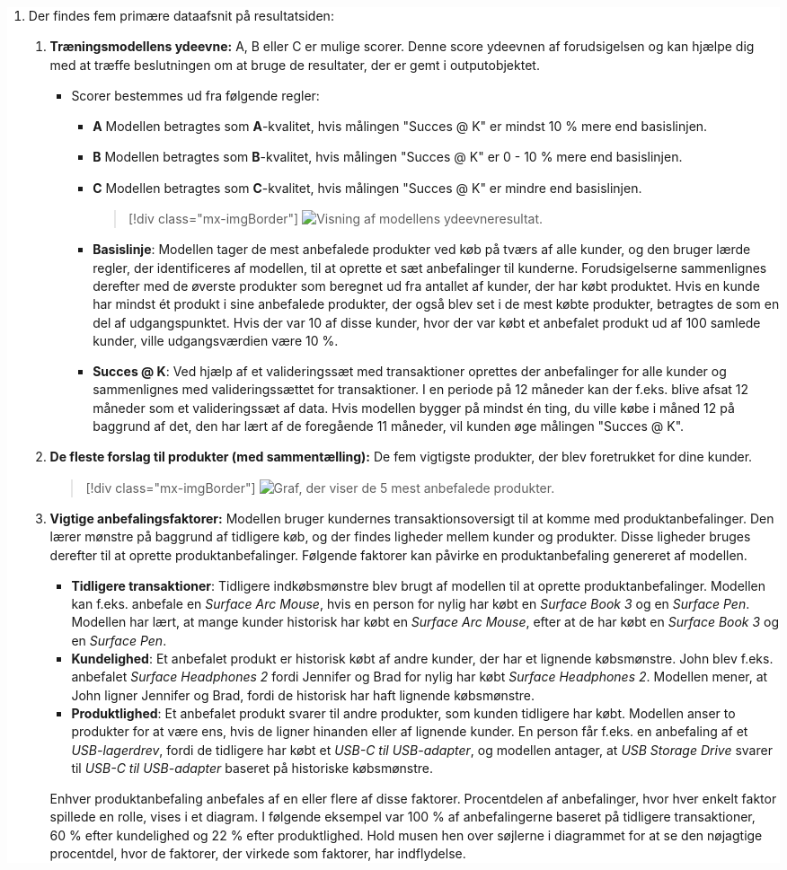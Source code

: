 1. Der findes fem primære dataafsnit på resultatsiden:
    1. **Træningsmodellens ydeevne:** A, B eller C er mulige scorer. Denne score ydeevnen af forudsigelsen og kan hjælpe dig med at træffe beslutningen om at bruge de resultater, der er gemt i outputobjektet.
        - Scorer bestemmes ud fra følgende regler:
            - **A** Modellen betragtes som **A**-kvalitet, hvis målingen "Succes @ K" er mindst 10 % mere end basislinjen. 
            - **B** Modellen betragtes som **B**-kvalitet, hvis målingen "Succes @ K" er 0 - 10 % mere end basislinjen.
            - **C** Modellen betragtes som **C**-kvalitet, hvis målingen "Succes @ K" er mindre end basislinjen.
               
               > [!div class="mx-imgBorder"]
               > ![Visning af modellens ydeevneresultat.](media/product-recommendation-modelperformance.PNG "Visning af modellens ydeevneresultat")
            - **Basislinje**: Modellen tager de mest anbefalede produkter ved køb på tværs af alle kunder, og den bruger lærde regler, der identificeres af modellen, til at oprette et sæt anbefalinger til kunderne. Forudsigelserne sammenlignes derefter med de øverste produkter som beregnet ud fra antallet af kunder, der har købt produktet. Hvis en kunde har mindst ét produkt i sine anbefalede produkter, der også blev set i de mest købte produkter, betragtes de som en del af udgangspunktet. Hvis der var 10 af disse kunder, hvor der var købt et anbefalet produkt ud af 100 samlede kunder, ville udgangsværdien være 10 %.
            - **Succes @ K**: Ved hjælp af et valideringssæt med transaktioner oprettes der anbefalinger for alle kunder og sammenlignes med valideringssættet for transaktioner. I en periode på 12 måneder kan der f.eks. blive afsat 12 måneder som et valideringssæt af data. Hvis modellen bygger på mindst én ting, du ville købe i måned 12 på baggrund af det, den har lært af de foregående 11 måneder, vil kunden øge målingen "Succes @ K".
    
    1. **De fleste forslag til produkter (med sammentælling):** De fem vigtigste produkter, der blev foretrukket for dine kunder.
       > [!div class="mx-imgBorder"]
       > ![Graf, der viser de 5 mest anbefalede produkter.](media/product-recommendation-topproducts.PNG "Graf, der viser de 5 mest anbefalede produkter")
    
    1. **Vigtige anbefalingsfaktorer:** Modellen bruger kundernes transaktionsoversigt til at komme med produktanbefalinger. Den lærer mønstre på baggrund af tidligere køb, og der findes ligheder mellem kunder og produkter. Disse ligheder bruges derefter til at oprette produktanbefalinger.
    Følgende faktorer kan påvirke en produktanbefaling genereret af modellen. 
        - **Tidligere transaktioner**: Tidligere indkøbsmønstre blev brugt af modellen til at oprette produktanbefalinger. Modellen kan f.eks. anbefale en _Surface Arc Mouse_, hvis en person for nylig har købt en _Surface Book 3_ og en _Surface Pen_. Modellen har lært, at mange kunder historisk har købt en _Surface Arc Mouse_, efter at de har købt en _Surface Book 3_ og en _Surface Pen_.
        - **Kundelighed**: Et anbefalet produkt er historisk købt af andre kunder, der har et lignende købsmønstre. John blev f.eks. anbefalet _Surface Headphones 2_ fordi Jennifer og Brad for nylig har købt _Surface Headphones 2_. Modellen mener, at John ligner Jennifer og Brad, fordi de historisk har haft lignende købsmønstre.
        - **Produktlighed**: Et anbefalet produkt svarer til andre produkter, som kunden tidligere har købt. Modellen anser to produkter for at være ens, hvis de ligner hinanden eller af lignende kunder. En person får f.eks. en anbefaling af et _USB-lagerdrev_, fordi de tidligere har købt et _USB-C til USB-adapter_, og modellen antager, at _USB Storage Drive_ svarer til _USB-C til USB-adapter_ baseret på historiske købsmønstre.

        Enhver produktanbefaling anbefales af en eller flere af disse faktorer. Procentdelen af anbefalinger, hvor hver enkelt faktor spillede en rolle, vises i et diagram. I følgende eksempel var 100 % af anbefalingerne baseret på tidligere transaktioner, 60 % efter kundelighed og 22 % efter produktlighed. Hold musen hen over søjlerne i diagrammet for at se den nøjagtige procentdel, hvor de faktorer, der virkede som faktorer, har indflydelse.
